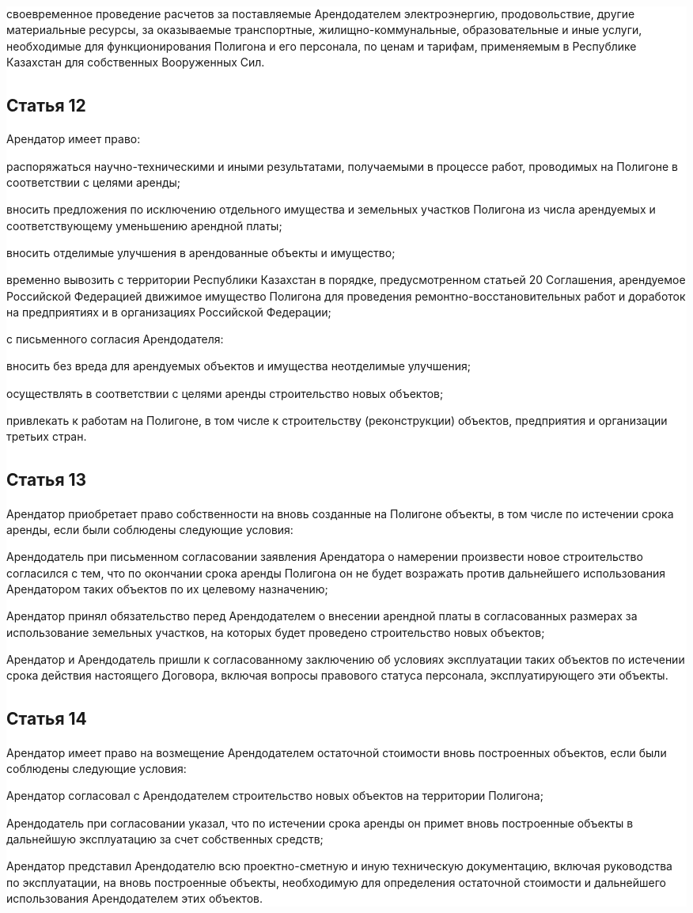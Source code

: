 своевременное проведение расчетов за поставляемые Арендодателем электроэнергию, продовольствие, другие материальные ресурсы, за оказываемые транспортные, жилищно-коммунальные, образовательные и иные услуги, необходимые для функционирования Полигона и его персонала, по ценам и тарифам, применяемым в Республике Казахстан для собственных Вооруженных Сил.

## Статья 12

Арендатор имеет право:

распоряжаться научно-техническими и иными результатами, получаемыми в процессе работ, проводимых на Полигоне в соответствии с целями аренды;

вносить предложения по исключению отдельного имущества и земельных участков Полигона из числа арендуемых и соответствующему уменьшению арендной платы;

вносить отделимые улучшения в арендованные объекты и имущество;

временно вывозить с территории Республики Казахстан в порядке, предусмотренном статьей 20 Соглашения, арендуемое Российской Федерацией движимое имущество Полигона для проведения ремонтно-восстановительных работ и доработок на предприятиях и в организациях Российской Федерации;

с письменного согласия Арендодателя:

вносить без вреда для арендуемых объектов и имущества неотделимые улучшения;

осуществлять в соответствии с целями аренды строительство новых объектов;

привлекать к работам на Полигоне, в том числе к строительству (реконструкции) объектов, предприятия и организации третьих стран.

## Статья 13

Арендатор приобретает право собственности на вновь созданные на Полигоне объекты, в том числе по истечении срока аренды, если были соблюдены следующие условия:

Арендодатель при письменном согласовании заявления Арендатора о намерении произвести новое строительство согласился с тем, что по окончании срока аренды Полигона он не будет возражать против дальнейшего использования Арендатором таких объектов по их целевому назначению;

Арендатор принял обязательство перед Арендодателем о внесении арендной платы в согласованных размерах за использование земельных участков, на которых будет проведено строительство новых объектов;

Арендатор и Арендодатель пришли к согласованному заключению об условиях эксплуатации таких объектов по истечении срока действия настоящего Договора, включая вопросы правового статуса персонала, эксплуатирующего эти объекты.

## Статья 14

Арендатор имеет право на возмещение Арендодателем остаточной стоимости вновь построенных объектов, если были соблюдены следующие условия:

Арендатор согласовал с Арендодателем строительство новых объектов на территории Полигона;

Арендодатель при согласовании указал, что по истечении срока аренды он примет вновь построенные объекты в дальнейшую эксплуатацию за счет собственных средств;

Арендатор представил Арендодателю всю проектно-сметную и иную техническую документацию, включая руководства по эксплуатации, на вновь построенные объекты, необходимую для определения остаточной стоимости и дальнейшего использования Арендодателем этих объектов.
